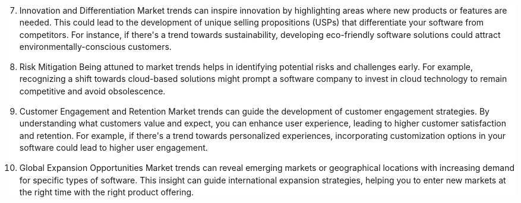 7. Innovation and Differentiation
Market trends can inspire innovation by highlighting areas where new products or features are needed. This could lead to the development of unique selling propositions (USPs) that differentiate your software from competitors. For instance, if there's a trend towards sustainability, developing eco-friendly software solutions could attract environmentally-conscious customers.

8. Risk Mitigation
Being attuned to market trends helps in identifying potential risks and challenges early. For example, recognizing a shift towards cloud-based solutions might prompt a software company to invest in cloud technology to remain competitive and avoid obsolescence.

9. Customer Engagement and Retention
Market trends can guide the development of customer engagement strategies. By understanding what customers value and expect, you can enhance user experience, leading to higher customer satisfaction and retention. For example, if there's a trend towards personalized experiences, incorporating customization options in your software could lead to higher user engagement.

10. Global Expansion Opportunities
Market trends can reveal emerging markets or geographical locations with increasing demand for specific types of software. This insight can guide international expansion strategies, helping you to enter new markets at the right time with the right product offering.
